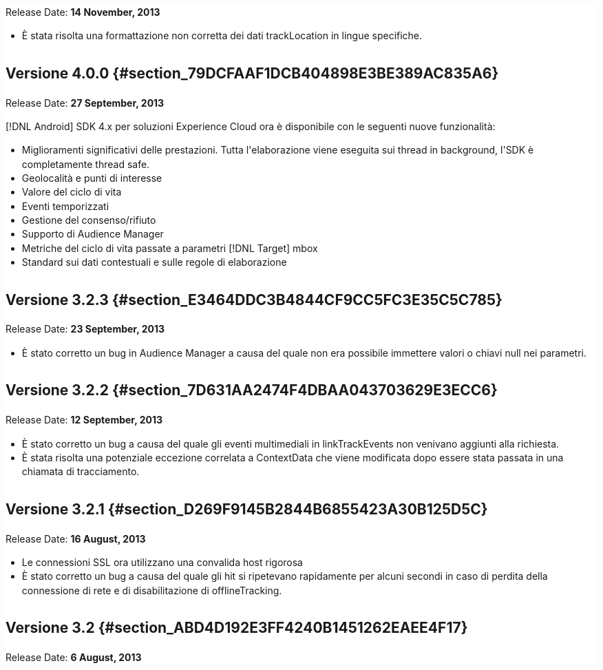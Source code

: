 Release Date: **14 November, 2013**

* È stata risolta una formattazione non corretta dei dati trackLocation in lingue specifiche.

## Versione 4.0.0 {#section_79DCFAAF1DCB404898E3BE389AC835A6}

Release Date: **27 September, 2013**

[!DNL Android] SDK 4.x per soluzioni Experience Cloud ora è disponibile con le seguenti nuove funzionalità:

* Miglioramenti significativi delle prestazioni. Tutta l'elaborazione viene eseguita sui thread in background, l'SDK è completamente thread safe.
* Geolocalità e punti di interesse
* Valore del ciclo di vita
* Eventi temporizzati
* Gestione del consenso/rifiuto
* Supporto di Audience Manager
* Metriche del ciclo di vita passate a parametri [!DNL Target] mbox
* Standard sui dati contestuali e sulle regole di elaborazione

## Versione 3.2.3 {#section_E3464DDC3B4844CF9CC5FC3E35C5C785}

Release Date: **23 September, 2013**

* È stato corretto un bug in Audience Manager a causa del quale non era possibile immettere valori o chiavi null nei parametri.

## Versione 3.2.2 {#section_7D631AA2474F4DBAA043703629E3ECC6}

Release Date: **12 September, 2013**

* È stato corretto un bug a causa del quale gli eventi multimediali in linkTrackEvents non venivano aggiunti alla richiesta.
* È stata risolta una potenziale eccezione correlata a ContextData che viene modificata dopo essere stata passata in una chiamata di tracciamento.

## Versione 3.2.1 {#section_D269F9145B2844B6855423A30B125D5C}

Release Date: **16 August, 2013**

* Le connessioni SSL ora utilizzano una convalida host rigorosa
* È stato corretto un bug a causa del quale gli hit si ripetevano rapidamente per alcuni secondi in caso di perdita della connessione di rete e di disabilitazione di offlineTracking.

## Versione 3.2 {#section_ABD4D192E3FF4240B1451262EAEE4F17}

Release Date: **6 August, 2013**
